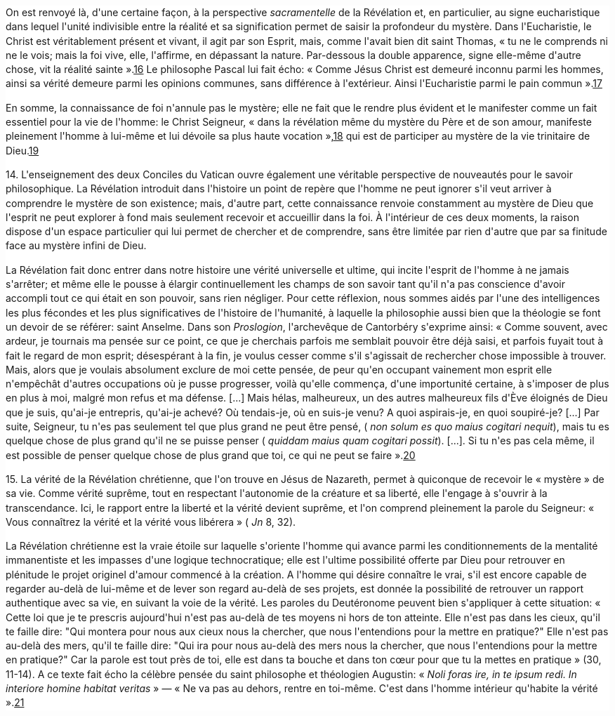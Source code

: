 On est renvoyé là, d'une certaine façon, à la perspective *sacramentelle* de la Révélation et, en particulier, au signe eucharistique dans lequel l'unité indivisible entre la réalité et sa signification permet de saisir la profondeur du mystère. Dans l'Eucharistie, le Christ est véritablement présent et vivant, il agit par son Esprit, mais, comme l'avait bien dit saint Thomas, « tu ne le comprends ni ne le vois; mais la foi vive, elle, l'affirme, en dépassant la nature. Par-dessous la double apparence, signe elle-même d'autre chose, vit la réalité sainte ».[16](#%24G) Le philosophe Pascal lui fait écho: « Comme Jésus Christ est demeuré inconnu parmi les hommes, ainsi sa vérité demeure parmi les opinions communes, sans différence à l'extérieur. Ainsi l'Eucharistie parmi le pain commun ».[17](#%24H)

En somme, la connaissance de foi n'annule pas le mystère; elle ne fait que le rendre plus évident et le manifester comme un fait essentiel pour la vie de l'homme: le Christ Seigneur, « dans la révélation même du mystère du Père et de son amour, manifeste pleinement l'homme à lui-même et lui dévoile sa plus haute vocation »,[18](#%24I) qui est de participer au mystère de la vie trinitaire de Dieu.[19](#%24J)

14\. L'enseignement des deux Conciles du Vatican ouvre également une véritable perspective de nouveautés pour le savoir philosophique. La Révélation introduit dans l'histoire un point de repère que l'homme ne peut ignorer s'il veut arriver à comprendre le mystère de son existence; mais, d'autre part, cette connaissance renvoie constamment au mystère de Dieu que l'esprit ne peut explorer à fond mais seulement recevoir et accueillir dans la foi. À l'intérieur de ces deux moments, la raison dispose d'un espace particulier qui lui permet de chercher et de comprendre, sans être limitée par rien d'autre que par sa finitude face au mystère infini de Dieu.

La Révélation fait donc entrer dans notre histoire une vérité universelle et ultime, qui incite l'esprit de l'homme à ne jamais s'arrêter; et même elle le pousse à élargir continuellement les champs de son savoir tant qu'il n'a pas conscience d'avoir accompli tout ce qui était en son pouvoir, sans rien négliger. Pour cette réflexion, nous sommes aidés par l'une des intelligences les plus fécondes et les plus significatives de l'histoire de l'humanité, à laquelle la philosophie aussi bien que la théologie se font un devoir de se référer: saint Anselme. Dans son *Proslogion*, l'archevêque de Cantorbéry s'exprime ainsi: « Comme souvent, avec ardeur, je tournais ma pensée sur ce point, ce que je cherchais parfois me semblait pouvoir être déjà saisi, et parfois fuyait tout à fait le regard de mon esprit; désespérant à la fin, je voulus cesser comme s'il s'agissait de rechercher chose impossible à trouver. Mais, alors que je voulais absolument exclure de moi cette pensée, de peur qu'en occupant vainement mon esprit elle n'empêchât d'autres occupations où je pusse progresser, voilà qu'elle commença, d'une importunité certaine, à s'imposer de plus en plus à moi, malgré mon refus et ma défense. \[...\] Mais hélas, malheureux, un des autres malheureux fils d'Ève éloignés de Dieu que je suis, qu'ai-je entrepris, qu'ai-je achevé? Où tendais-je, où en suis-je venu? A quoi aspirais-je, en quoi soupiré-je? \[...\] Par suite, Seigneur, tu n'es pas seulement tel que plus grand ne peut être pensé, ( *non solum es quo maius cogitari nequit*), mais tu es quelque chose de plus grand qu'il ne se puisse penser ( *quiddam maius quam cogitari possit*). \[...\]. Si tu n'es pas cela même, il est possible de penser quelque chose de plus grand que toi, ce qui ne peut se faire ».[20](#%24K)

15\. La vérité de la Révélation chrétienne, que l'on trouve en Jésus de Nazareth, permet à quiconque de recevoir le « mystère » de sa vie. Comme vérité suprême, tout en respectant l'autonomie de la créature et sa liberté, elle l'engage à s'ouvrir à la transcendance. Ici, le rapport entre la liberté et la vérité devient suprême, et l'on comprend pleinement la parole du Seigneur: « Vous connaîtrez la vérité et la vérité vous libérera » ( *Jn* 8, 32).

La Révélation chrétienne est la vraie étoile sur laquelle s'oriente l'homme qui avance parmi les conditionnements de la mentalité immanentiste et les impasses d'une logique technocratique; elle est l'ultime possibilité offerte par Dieu pour retrouver en plénitude le projet originel d'amour commencé à la création. A l'homme qui désire connaître le vrai, s'il est encore capable de regarder au-delà de lui-même et de lever son regard au-delà de ses projets, est donnée la possibilité de retrouver un rapport authentique avec sa vie, en suivant la voie de la vérité. Les paroles du Deutéronome peuvent bien s'appliquer à cette situation: « Cette loi que je te prescris aujourd'hui n'est pas au-delà de tes moyens ni hors de ton atteinte. Elle n'est pas dans les cieux, qu'il te faille dire: "Qui montera pour nous aux cieux nous la chercher, que nous l'entendions pour la mettre en pratique?" Elle n'est pas au-delà des mers, qu'il te faille dire: "Qui ira pour nous au-delà des mers nous la chercher, que nous l'entendions pour la mettre en pratique?" Car la parole est tout près de toi, elle est dans ta bouche et dans ton cœur pour que tu la mettes en pratique » (30, 11-14). A ce texte fait écho la célèbre pensée du saint philosophe et théologien Augustin: « *Noli foras ire, in te ipsum redi. In interiore homine habitat veritas* » — « Ne va pas au dehors, rentre en toi-même. C'est dans l'homme intérieur qu'habite la vérité ».[21](#%24L)
